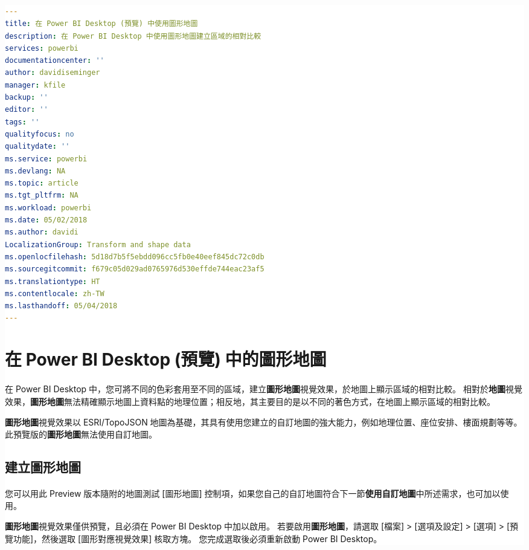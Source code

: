 ```yaml
---
title: 在 Power BI Desktop (預覽) 中使用圖形地圖
description: 在 Power BI Desktop 中使用圖形地圖建立區域的相對比較
services: powerbi
documentationcenter: ''
author: davidiseminger
manager: kfile
backup: ''
editor: ''
tags: ''
qualityfocus: no
qualitydate: ''
ms.service: powerbi
ms.devlang: NA
ms.topic: article
ms.tgt_pltfrm: NA
ms.workload: powerbi
ms.date: 05/02/2018
ms.author: davidi
LocalizationGroup: Transform and shape data
ms.openlocfilehash: 5d18d7b5f5ebdd096cc5fb0e40eef845dc72c0db
ms.sourcegitcommit: f679c05d029ad0765976d530effde744eac23af5
ms.translationtype: HT
ms.contentlocale: zh-TW
ms.lasthandoff: 05/04/2018
---
```

# <a name="shape-maps-in-power-bi-desktop-preview"></a>在 Power BI Desktop (預覽) 中的圖形地圖
在 Power BI Desktop 中，您可將不同的色彩套用至不同的區域，建立**圖形地圖**視覺效果，於地圖上顯示區域的相對比較。 相對於**地圖**視覺效果，**圖形地圖**無法精確顯示地圖上資料點的地理位置；相反地，其主要目的是以不同的著色方式，在地圖上顯示區域的相對比較。

**圖形地圖**視覺效果以 ESRI/TopoJSON 地圖為基礎，其具有使用您建立的自訂地圖的強大能力，例如地理位置、座位安排、樓面規劃等等。 此預覽版的**圖形地圖**無法使用自訂地圖。

## <a name="creating-shape-maps"></a>建立圖形地圖
您可以用此 Preview 版本隨附的地圖測試 [圖形地圖] 控制項，如果您自己的自訂地圖符合下一節**使用自訂地圖**中所述需求，也可加以使用。

**圖形地圖**視覺效果僅供預覽，且必須在 Power BI Desktop 中加以啟用。 若要啟用**圖形地圖**，請選取 [檔案] > [選項及設定] > [選項] > [預覽功能]，然後選取 [圖形對應視覺效果] 核取方塊。 您完成選取後必須重新啟動 Power BI Desktop。

